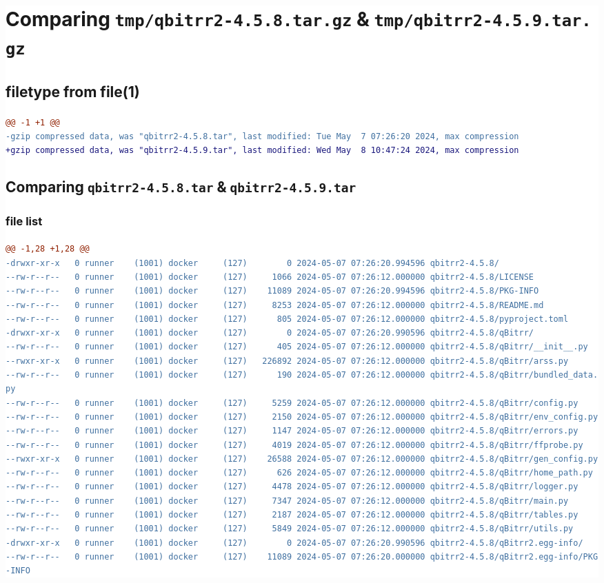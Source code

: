 # Comparing `tmp/qbitrr2-4.5.8.tar.gz` & `tmp/qbitrr2-4.5.9.tar.gz`

## filetype from file(1)

```diff
@@ -1 +1 @@
-gzip compressed data, was "qbitrr2-4.5.8.tar", last modified: Tue May  7 07:26:20 2024, max compression
+gzip compressed data, was "qbitrr2-4.5.9.tar", last modified: Wed May  8 10:47:24 2024, max compression
```

## Comparing `qbitrr2-4.5.8.tar` & `qbitrr2-4.5.9.tar`

### file list

```diff
@@ -1,28 +1,28 @@
-drwxr-xr-x   0 runner    (1001) docker     (127)        0 2024-05-07 07:26:20.994596 qbitrr2-4.5.8/
--rw-r--r--   0 runner    (1001) docker     (127)     1066 2024-05-07 07:26:12.000000 qbitrr2-4.5.8/LICENSE
--rw-r--r--   0 runner    (1001) docker     (127)    11089 2024-05-07 07:26:20.994596 qbitrr2-4.5.8/PKG-INFO
--rw-r--r--   0 runner    (1001) docker     (127)     8253 2024-05-07 07:26:12.000000 qbitrr2-4.5.8/README.md
--rw-r--r--   0 runner    (1001) docker     (127)      805 2024-05-07 07:26:12.000000 qbitrr2-4.5.8/pyproject.toml
-drwxr-xr-x   0 runner    (1001) docker     (127)        0 2024-05-07 07:26:20.990596 qbitrr2-4.5.8/qBitrr/
--rw-r--r--   0 runner    (1001) docker     (127)      405 2024-05-07 07:26:12.000000 qbitrr2-4.5.8/qBitrr/__init__.py
--rwxr-xr-x   0 runner    (1001) docker     (127)   226892 2024-05-07 07:26:12.000000 qbitrr2-4.5.8/qBitrr/arss.py
--rw-r--r--   0 runner    (1001) docker     (127)      190 2024-05-07 07:26:12.000000 qbitrr2-4.5.8/qBitrr/bundled_data.py
--rw-r--r--   0 runner    (1001) docker     (127)     5259 2024-05-07 07:26:12.000000 qbitrr2-4.5.8/qBitrr/config.py
--rw-r--r--   0 runner    (1001) docker     (127)     2150 2024-05-07 07:26:12.000000 qbitrr2-4.5.8/qBitrr/env_config.py
--rw-r--r--   0 runner    (1001) docker     (127)     1147 2024-05-07 07:26:12.000000 qbitrr2-4.5.8/qBitrr/errors.py
--rw-r--r--   0 runner    (1001) docker     (127)     4019 2024-05-07 07:26:12.000000 qbitrr2-4.5.8/qBitrr/ffprobe.py
--rwxr-xr-x   0 runner    (1001) docker     (127)    26588 2024-05-07 07:26:12.000000 qbitrr2-4.5.8/qBitrr/gen_config.py
--rw-r--r--   0 runner    (1001) docker     (127)      626 2024-05-07 07:26:12.000000 qbitrr2-4.5.8/qBitrr/home_path.py
--rw-r--r--   0 runner    (1001) docker     (127)     4478 2024-05-07 07:26:12.000000 qbitrr2-4.5.8/qBitrr/logger.py
--rw-r--r--   0 runner    (1001) docker     (127)     7347 2024-05-07 07:26:12.000000 qbitrr2-4.5.8/qBitrr/main.py
--rw-r--r--   0 runner    (1001) docker     (127)     2187 2024-05-07 07:26:12.000000 qbitrr2-4.5.8/qBitrr/tables.py
--rw-r--r--   0 runner    (1001) docker     (127)     5849 2024-05-07 07:26:12.000000 qbitrr2-4.5.8/qBitrr/utils.py
-drwxr-xr-x   0 runner    (1001) docker     (127)        0 2024-05-07 07:26:20.990596 qbitrr2-4.5.8/qBitrr2.egg-info/
--rw-r--r--   0 runner    (1001) docker     (127)    11089 2024-05-07 07:26:20.000000 qbitrr2-4.5.8/qBitrr2.egg-info/PKG-INFO
```